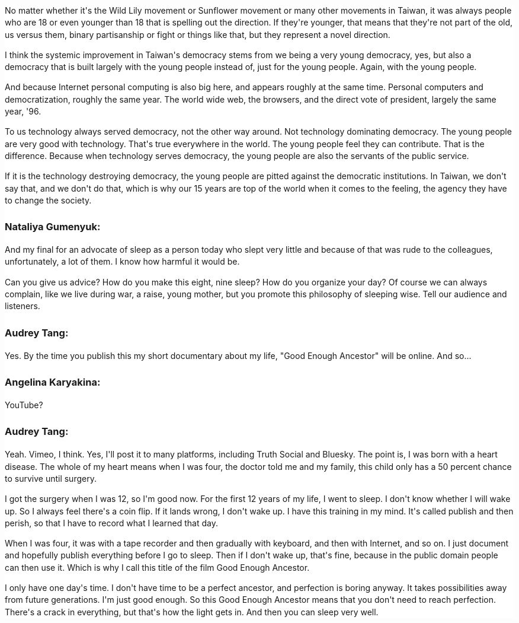 No matter whether it's the Wild Lily movement or Sunflower movement or many other movements in Taiwan, it was always people who are 18 or even younger than 18 that is spelling out the direction. If they're younger, that means that they're not part of the old, us versus them, binary partisanship or fight or things like that, but they represent a novel direction.

I think the systemic improvement in Taiwan's democracy stems from we being a very young democracy, yes, but also a democracy that is built largely with the young people instead of, just for the young people. Again, with the young people.

And because Internet personal computing is also big here, and appears roughly at the same time. Personal computers and democratization, roughly the same year. The world wide web, the browsers, and the direct vote of president, largely the same year, '96.

To us technology always served democracy, not the other way around. Not technology dominating democracy. The young people are very good with technology. That's true everywhere in the world. The young people feel they can contribute. That is the difference. Because when technology serves democracy, the young people are also the servants of the public service.

If it is the technology destroying democracy, the young people are pitted against the democratic institutions. In Taiwan, we don't say that, and we don't do that, which is why our 15 years are top of the world when it comes to the feeling, the agency they have to change the society.

### Nataliya Gumenyuk:
And my final for an advocate of sleep as a person today who slept very little and because of that was rude to the colleagues, unfortunately, a lot of them. I know how harmful it would be.

Can you give us advice? How do you make this eight, nine sleep? How do you organize your day? Of course we can always complain, like we live during war, a raise, young mother, but you promote this philosophy of sleeping wise. Tell our audience and listeners.

### Audrey Tang:
Yes. By the time you publish this my short documentary about my life, "Good Enough Ancestor" will be online. And so...

### Angelina Karyakina:
YouTube?

### Audrey Tang:
Yeah. Vimeo, I think. Yes, I'll post it to many platforms, including Truth Social and Bluesky. The point is, I was born with a heart disease. The whole of my heart means when I was four, the doctor told me and my family, this child only has a 50 percent chance to survive until surgery.

I got the surgery when I was 12, so I'm good now. For the first 12 years of my life, I went to sleep. I don't know whether I will wake up. So I always feel there's a coin flip. If it lands wrong, I don't wake up. I have this training in my mind. It's called publish and then perish, so that I have to record what I learned that day.

When I was four, it was with a tape recorder and then gradually with keyboard, and then with Internet, and so on. I just document and hopefully publish everything before I go to sleep. Then if I don't wake up, that's fine, because in the public domain people can then use it. Which is why I call this title of the film Good Enough Ancestor.

I only have one day's time. I don't have time to be a perfect ancestor, and perfection is boring anyway. It takes possibilities away from future generations. I'm just good enough. So this Good Enough Ancestor means that you don't need to reach perfection. There's a crack in everything, but that's how the light gets in. And then you can sleep very well.

